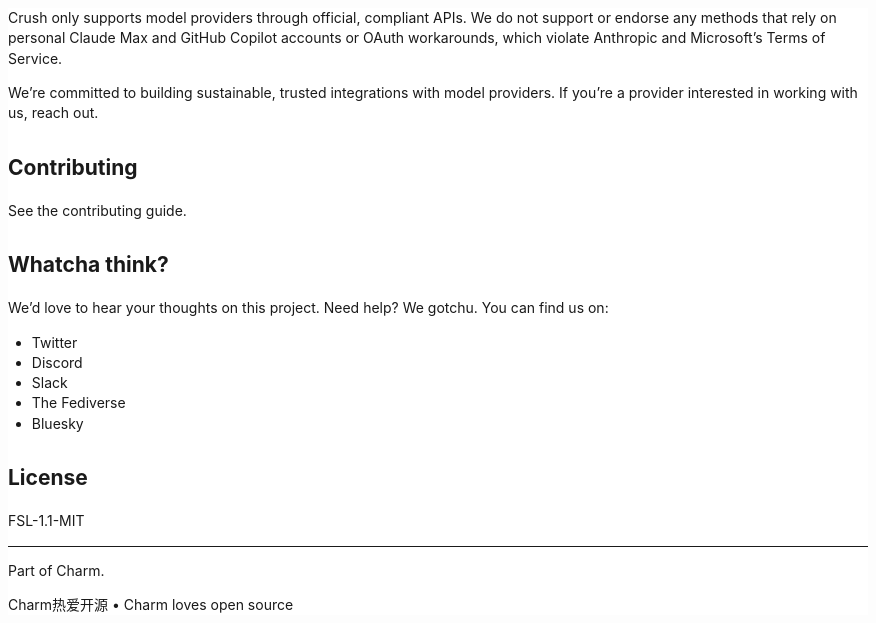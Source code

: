 Crush only supports model providers through official, compliant APIs. We do not support or endorse any methods that rely on personal Claude Max and GitHub Copilot accounts or OAuth workarounds, which violate Anthropic and Microsoft’s Terms of Service.

We’re committed to building sustainable, trusted integrations with model providers. If you’re a provider interested in working with us, reach out.

Contributing
------------

See the contributing guide.

Whatcha think?
--------------

We’d love to hear your thoughts on this project. Need help? We gotchu. You can find us on:

-   Twitter
-   Discord
-   Slack
-   The Fediverse
-   Bluesky

License
-------

FSL-1.1-MIT

* * *

Part of Charm.

Charm热爱开源 • Charm loves open source
